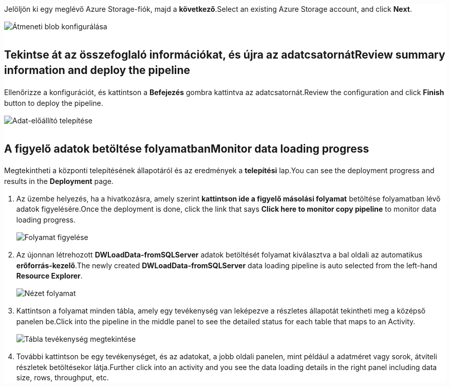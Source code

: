 <span data-ttu-id="b4bc0-190">Jelöljön ki egy meglévő Azure Storage-fiók, majd a **következő**.</span><span class="sxs-lookup"><span data-stu-id="b4bc0-190">Select an existing Azure Storage account, and click **Next**.</span></span>

![Átmeneti blob konfigurálása](media/sql-data-warehouse-load-with-data-factory/configure-staging-blob.png)

## <a name="review-summary-information-and-deploy-the-pipeline"></a><span data-ttu-id="b4bc0-192">Tekintse át az összefoglaló információkat, és újra az adatcsatornát</span><span class="sxs-lookup"><span data-stu-id="b4bc0-192">Review summary information and deploy the pipeline</span></span>

<span data-ttu-id="b4bc0-193">Ellenőrizze a konfigurációt, és kattintson a **Befejezés** gombra kattintva az adatcsatornát.</span><span class="sxs-lookup"><span data-stu-id="b4bc0-193">Review the configuration and click **Finish** button to deploy the pipeline.</span></span>

![Adat-előállító telepítése](media/sql-data-warehouse-load-with-data-factory/deploy-data-factory.png)

## <a name="monitor-data-loading-progress"></a><span data-ttu-id="b4bc0-195">A figyelő adatok betöltése folyamatban</span><span class="sxs-lookup"><span data-stu-id="b4bc0-195">Monitor data loading progress</span></span>

<span data-ttu-id="b4bc0-196">Megtekintheti a központi telepítésének állapotáról és az eredmények a **telepítési** lap.</span><span class="sxs-lookup"><span data-stu-id="b4bc0-196">You can see the deployment progress and results in the **Deployment** page.</span></span>

1. <span data-ttu-id="b4bc0-197">Az üzembe helyezés, ha a hivatkozásra, amely szerint **kattintson ide a figyelő másolási folyamat** betöltése folyamatban lévő adatok figyelésére.</span><span class="sxs-lookup"><span data-stu-id="b4bc0-197">Once the deployment is done, click the link that says **Click here to monitor copy pipeline** to monitor data loading progress.</span></span>

    ![Folyamat figyelése](media/sql-data-warehouse-load-with-data-factory/monitor-pipeline.png)

2. <span data-ttu-id="b4bc0-199">Az újonnan létrehozott **DWLoadData-fromSQLServer** adatok betöltését folyamat kiválasztva a bal oldali az automatikus **erőforrás-kezelő**.</span><span class="sxs-lookup"><span data-stu-id="b4bc0-199">The newly created **DWLoadData-fromSQLServer** data loading pipeline is auto selected from the left-hand **Resource Explorer**.</span></span>

    ![Nézet folyamat](media/sql-data-warehouse-load-with-data-factory/view-pipeline.png)

3. <span data-ttu-id="b4bc0-201">Kattintson a folyamat minden tábla, amely egy tevékenység van leképezve a részletes állapotát tekintheti meg a középső panelen be.</span><span class="sxs-lookup"><span data-stu-id="b4bc0-201">Click into the pipeline in the middle panel to see the detailed status for each table that maps to an Activity.</span></span>

    ![Tábla tevékenység megtekintése](media/sql-data-warehouse-load-with-data-factory/view-table-activity.png)

4. <span data-ttu-id="b4bc0-203">További kattintson be egy tevékenységet, és az adatokat, a jobb oldali panelen, mint például a adatméret vagy sorok, átviteli részletek betöltésekor látja.</span><span class="sxs-lookup"><span data-stu-id="b4bc0-203">Further click into an activity and you see the data loading details in the right panel including data size, rows, throughput, etc.</span></span>
